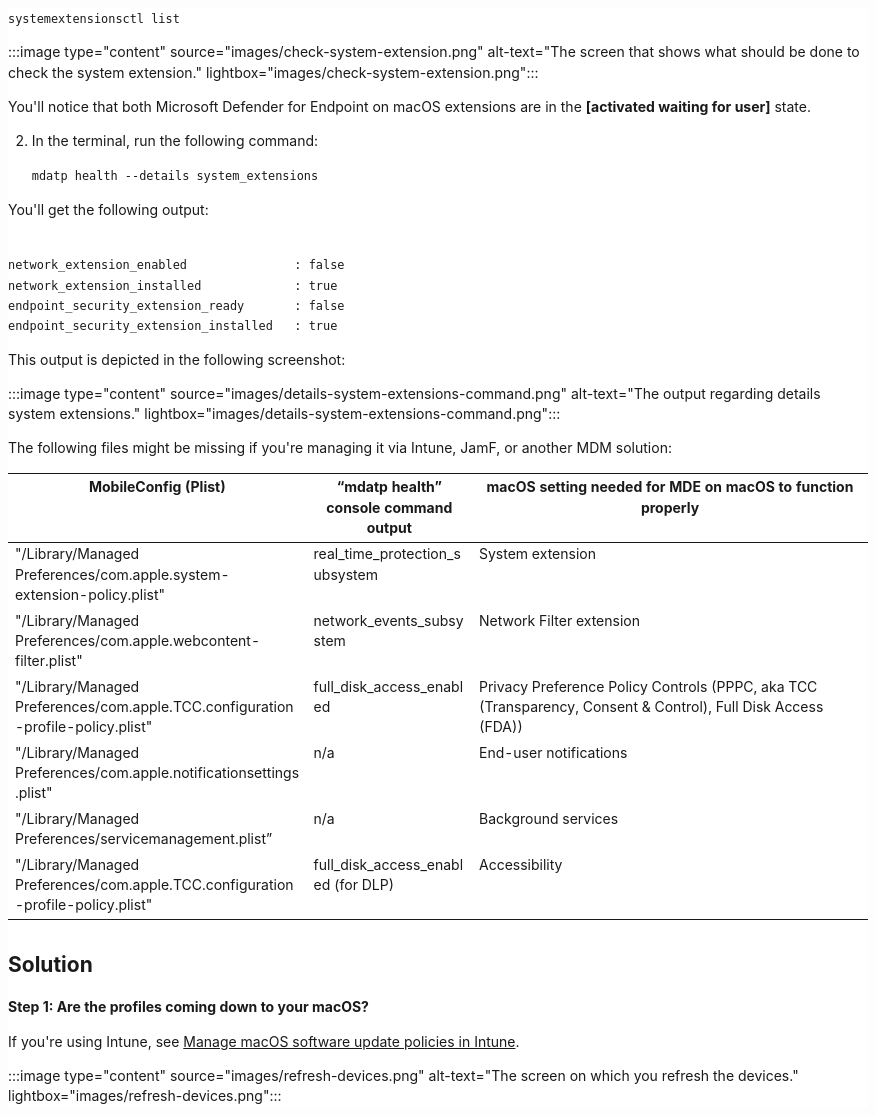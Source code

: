    ```BashCopy
   systemextensionsctl list
   ```

   :::image type="content" source="images/check-system-extension.png" alt-text="The screen that shows what should be done to check the system extension." lightbox="images/check-system-extension.png":::

You'll notice that both Microsoft Defender for Endpoint on macOS extensions are in the **[activated waiting for user]** state.

2. In the terminal, run the following command:

   ```BashCopy
   mdatp health --details system_extensions
   ```

You'll get the following output:

```OutputCopy

network_extension_enabled		        : false
network_extension_installed		        : true
endpoint_security_extension_ready		: false
endpoint_security_extension_installed	: true
```

This output is depicted in the following screenshot:

:::image type="content" source="images/details-system-extensions-command.png" alt-text="The output regarding details system extensions." lightbox="images/details-system-extensions-command.png":::

The following files might be missing if you're managing it via Intune, JamF, or another MDM solution:


|MobileConfig (Plist)  |“mdatp health” console command output  |macOS setting needed for MDE on macOS to function properly  |
|---------|---------|---------|
|"/Library/Managed Preferences/com.apple.system-extension-policy.plist"    |  real_time_protection_subsystem       |   System extension      |
|"/Library/Managed Preferences/com.apple.webcontent-filter.plist"    |   network_events_subsystem      |     Network Filter extension    |
|"/Library/Managed Preferences/com.apple.TCC.configuration-profile-policy.plist"   |     full_disk_access_enabled    |    Privacy Preference Policy Controls (PPPC, aka TCC (Transparency, Consent & Control), Full Disk Access (FDA))     |
|"/Library/Managed Preferences/com.apple.notificationsettings.plist"    |   n/a      |     End-user notifications    |
|"/Library/Managed Preferences/servicemanagement.plist”     |   n/a      | Background services        |
|"/Library/Managed Preferences/com.apple.TCC.configuration-profile-policy.plist"     |    full_disk_access_enabled (for DLP)     |   Accessibility      |

## Solution

**Step 1: Are the profiles coming down to your macOS?**

If you're using Intune, see [Manage macOS software update policies in Intune](/mem/intune/protect/software-updates-macos).

:::image type="content" source="images/refresh-devices.png" alt-text="The screen on which you refresh the devices." lightbox="images/refresh-devices.png":::
